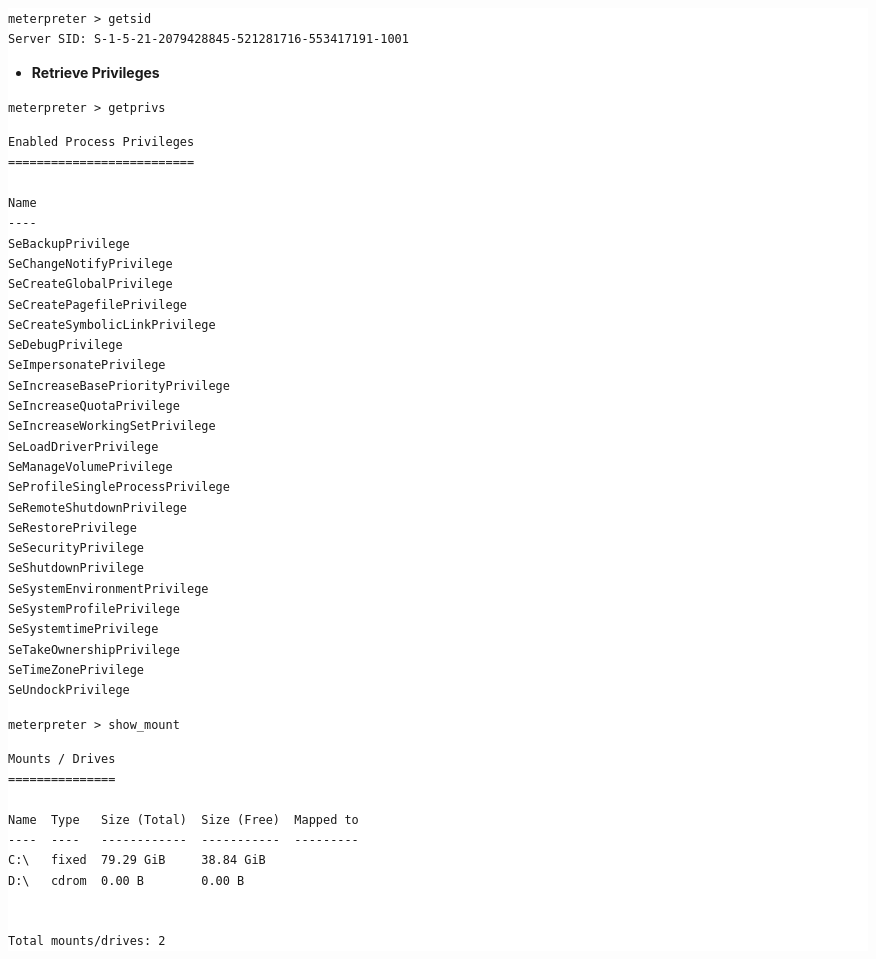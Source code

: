 ```
meterpreter > getsid
Server SID: S-1-5-21-2079428845-521281716-553417191-1001
```

* **Retrieve Privileges**

`meterpreter > getprivs`

```
Enabled Process Privileges
==========================

Name
----
SeBackupPrivilege
SeChangeNotifyPrivilege
SeCreateGlobalPrivilege
SeCreatePagefilePrivilege
SeCreateSymbolicLinkPrivilege
SeDebugPrivilege
SeImpersonatePrivilege
SeIncreaseBasePriorityPrivilege
SeIncreaseQuotaPrivilege
SeIncreaseWorkingSetPrivilege
SeLoadDriverPrivilege
SeManageVolumePrivilege
SeProfileSingleProcessPrivilege
SeRemoteShutdownPrivilege
SeRestorePrivilege
SeSecurityPrivilege
SeShutdownPrivilege
SeSystemEnvironmentPrivilege
SeSystemProfilePrivilege
SeSystemtimePrivilege
SeTakeOwnershipPrivilege
SeTimeZonePrivilege
SeUndockPrivilege
```

`meterpreter > show_mount`

```
Mounts / Drives
===============

Name  Type   Size (Total)  Size (Free)  Mapped to
----  ----   ------------  -----------  ---------
C:\   fixed  79.29 GiB     38.84 GiB
D:\   cdrom  0.00 B        0.00 B


Total mounts/drives: 2
```
